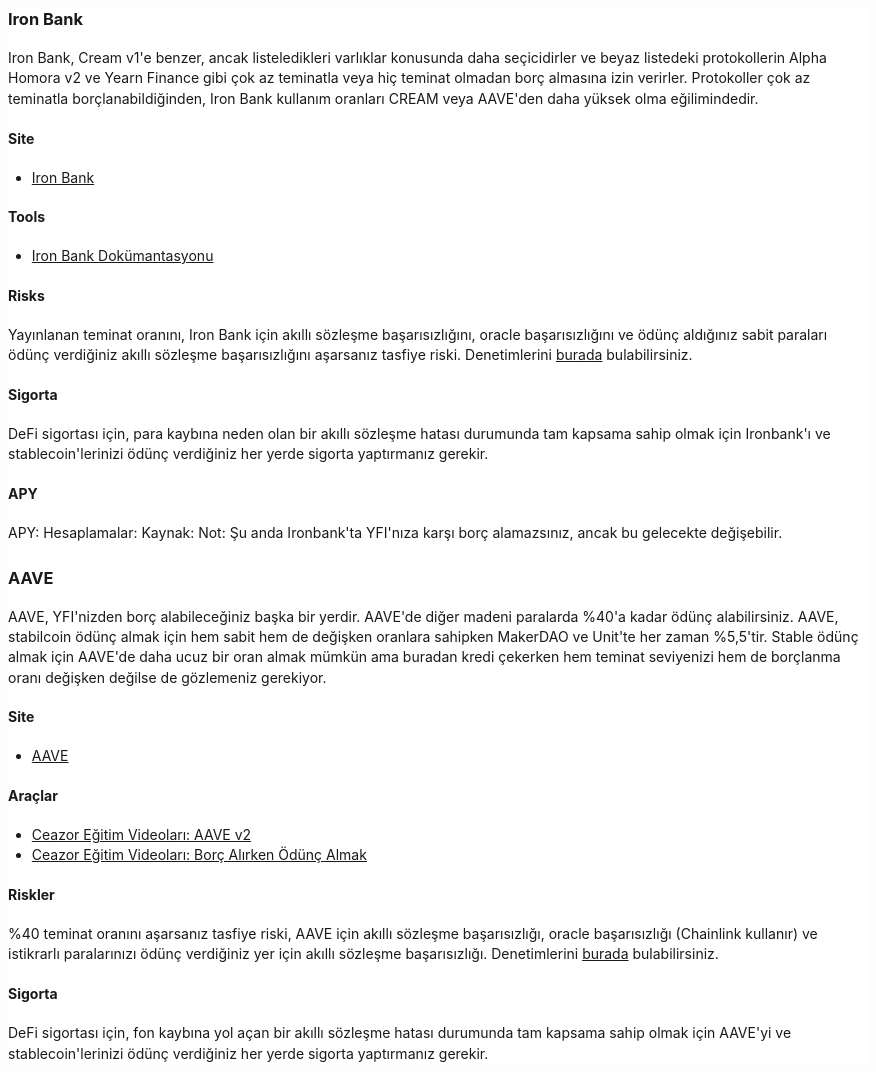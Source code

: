 ### Iron Bank
Iron Bank, Cream v1'e benzer, ancak listeledikleri varlıklar konusunda daha seçicidirler ve beyaz listedeki protokollerin Alpha Homora v2 ve Yearn Finance gibi çok az teminatla veya hiç teminat olmadan borç almasına izin verirler. Protokoller çok az teminatla borçlanabildiğinden, Iron Bank kullanım oranları CREAM veya AAVE'den daha yüksek olma eğilimindedir.

#### Site
- [Iron Bank](https://v1.yearn.finance/lending)

#### Tools
- [Iron Bank Dokümantasyonu](https://docs.cream.finance/iron-bank/collateral-and-reserve-factor)

#### Risks
Yayınlanan teminat oranını, Iron Bank için akıllı sözleşme başarısızlığını, oracle başarısızlığını ve ödünç aldığınız sabit paraları ödünç verdiğiniz akıllı sözleşme başarısızlığını aşarsanız tasfiye riski. Denetimlerini [burada](https://github.com/trailofbits/publications/blob/master/reviews/CREAMSummary.pdf) bulabilirsiniz.

#### Sigorta
DeFi sigortası için, para kaybına neden olan bir akıllı sözleşme hatası durumunda tam kapsama sahip olmak için Ironbank'ı ve stablecoin'lerinizi ödünç verdiğiniz her yerde sigorta yaptırmanız gerekir.

#### APY
APY:
Hesaplamalar:
Kaynak:
Not: Şu anda Ironbank'ta YFI'nıza karşı borç alamazsınız, ancak bu gelecekte değişebilir.

### AAVE
AAVE, YFI'nizden borç alabileceğiniz başka bir yerdir. AAVE'de diğer madeni paralarda %40'a kadar ödünç alabilirsiniz. AAVE, stabilcoin ödünç almak için hem sabit hem de değişken oranlara sahipken MakerDAO ve Unit'te her zaman %5,5'tir. Stable ödünç almak için AAVE'de daha ucuz bir oran almak mümkün ama buradan kredi çekerken hem teminat seviyenizi hem de borçlanma oranı değişken değilse de gözlemeniz gerekiyor.

#### Site
- [AAVE](https://app.aave.com/)

#### Araçlar
- [Ceazor Eğitim Videoları: AAVE v2](https://youtu.be/eMP_uIwniHc?t=46)
- [Ceazor Eğitim Videoları: Borç Alırken Ödünç Almak](https://youtu.be/AJx_TH3CMZc?t=407)

#### Riskler
%40 teminat oranını aşarsanız tasfiye riski, AAVE için akıllı sözleşme başarısızlığı, oracle başarısızlığı (Chainlink kullanır) ve istikrarlı paralarınızı ödünç verdiğiniz yer için akıllı sözleşme başarısızlığı. Denetimlerini [burada](https://docs.aave.com/developers/security-and-audits) bulabilirsiniz.

#### Sigorta
DeFi sigortası için, fon kaybına yol açan bir akıllı sözleşme hatası durumunda tam kapsama sahip olmak için AAVE'yi ve stablecoin'lerinizi ödünç verdiğiniz her yerde sigorta yaptırmanız gerekir.
